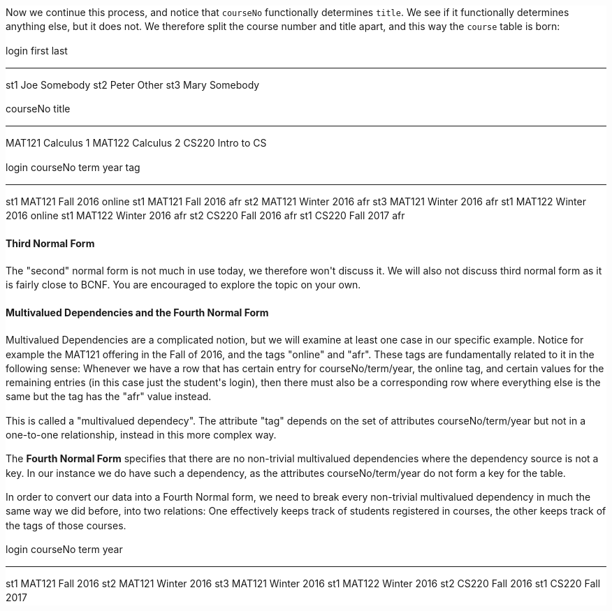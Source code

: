 Now we continue this process, and notice that `courseNo` functionally determines `title`. We see if it functionally determines anything else, but it does not. We therefore split the course number and title apart, and this way the `course` table is born:

login   first    last
------- -------- ---------
st1     Joe      Somebody
st2     Peter    Other
st3     Mary     Somebody

courseNo  title
--------- -------------
MAT121    Calculus 1
MAT122    Calculus 2
CS220     Intro to CS

login   courseNo  term    year  tag
------- --------- ------- ----- -------
st1     MAT121    Fall    2016  online
st1     MAT121    Fall    2016  afr
st2     MAT121    Winter  2016  afr
st3     MAT121    Winter  2016  afr
st1     MAT122    Winter  2016  online
st1     MAT122    Winter  2016  afr
st2     CS220     Fall    2016  afr
st1     CS220     Fall    2017  afr

#### Third Normal Form

The "second" normal form is not much in use today, we therefore won't discuss it. We will also not discuss third normal form as it is fairly close to BCNF. You are encouraged to explore the topic on your own.

#### Multivalued Dependencies and the Fourth Normal Form

Multivalued Dependencies are a complicated notion, but we will examine at least one case in our specific example. Notice for example the MAT121 offering in the Fall of 2016, and the tags "online" and "afr". These tags are fundamentally related to it in the following sense: Whenever we have a row that has certain entry for courseNo/term/year, the online tag, and certain values for the remaining entries (in this case just the student's login), then there must also be a corresponding row where everything else is the same but the tag has the "afr" value instead.

This is called a "multivalued dependecy". The attribute "tag" depends on the set of attributes courseNo/term/year but not in a one-to-one relationship, instead in this more complex way.

The **Fourth Normal Form** specifies that there are no non-trivial multivalued dependencies where the dependency source is not a key. In our instance we do have such a dependency, as the attributes courseNo/term/year do not form a key for the table.

In order to convert our data into a Fourth Normal form, we need to break every non-trivial multivalued dependency in much the same way we did before, into two relations: One effectively keeps track of students registered in courses, the other keeps track of the tags of those courses.

login   courseNo  term    year
------- --------- ------- -----
st1     MAT121    Fall    2016
st2     MAT121    Winter  2016
st3     MAT121    Winter  2016
st1     MAT122    Winter  2016
st2     CS220     Fall    2016
st1     CS220     Fall    2017
